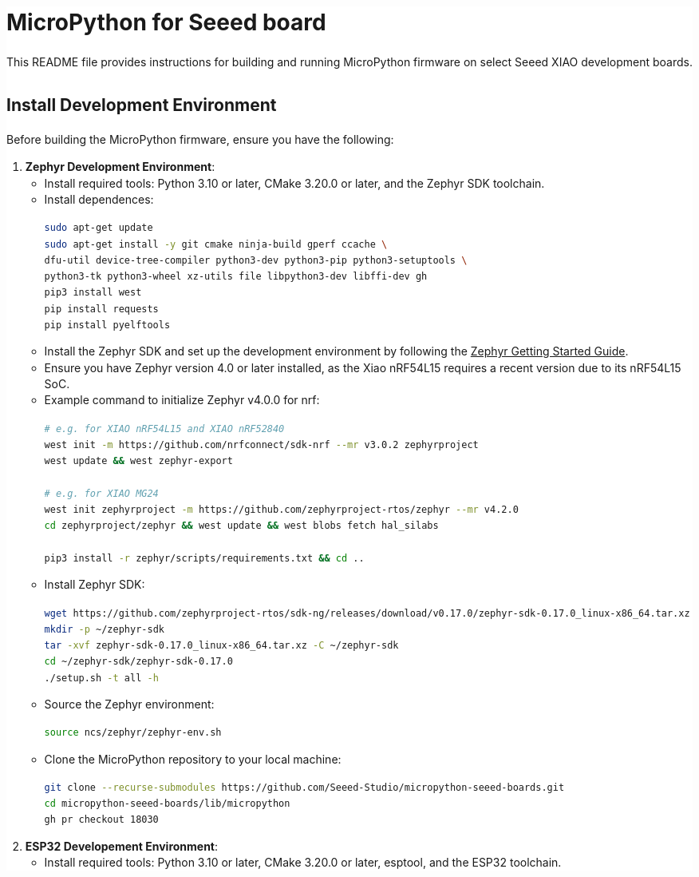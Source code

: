 # MicroPython for Seeed board

This README file provides instructions for building and running MicroPython firmware on select Seeed XIAO development boards.

## Install Development Environment 

Before building the MicroPython firmware, ensure you have the following:

1. **Zephyr Development Environment**:
    - Install required tools: Python 3.10 or later, CMake 3.20.0 or later, and the Zephyr SDK toolchain.
    - Install dependences:
      ```bash
      sudo apt-get update
      sudo apt-get install -y git cmake ninja-build gperf ccache \
      dfu-util device-tree-compiler python3-dev python3-pip python3-setuptools \
      python3-tk python3-wheel xz-utils file libpython3-dev libffi-dev gh
      pip3 install west
      pip install requests
      pip install pyelftools
      ```
    - Install the Zephyr SDK and set up the development environment by following the [Zephyr Getting Started Guide](https://docs.zephyrproject.org/latest/getting_started/index.html).
    - Ensure you have Zephyr version 4.0 or later installed, as the Xiao nRF54L15 requires a recent version due to its nRF54L15 SoC.
    - Example command to initialize Zephyr v4.0.0 for nrf:
      ```bash
      # e.g. for XIAO nRF54L15 and XIAO nRF52840
      west init -m https://github.com/nrfconnect/sdk-nrf --mr v3.0.2 zephyrproject 
      west update && west zephyr-export

      # e.g. for XIAO MG24
      west init zephyrproject -m https://github.com/zephyrproject-rtos/zephyr --mr v4.2.0
      cd zephyrproject/zephyr && west update && west blobs fetch hal_silabs

      pip3 install -r zephyr/scripts/requirements.txt && cd ..
      ```
    - Install Zephyr SDK:
      ```bash
      wget https://github.com/zephyrproject-rtos/sdk-ng/releases/download/v0.17.0/zephyr-sdk-0.17.0_linux-x86_64.tar.xz
      mkdir -p ~/zephyr-sdk
      tar -xvf zephyr-sdk-0.17.0_linux-x86_64.tar.xz -C ~/zephyr-sdk
      cd ~/zephyr-sdk/zephyr-sdk-0.17.0
      ./setup.sh -t all -h
      ```
    - Source the Zephyr environment:
      ```bash
      source ncs/zephyr/zephyr-env.sh
      ```
    - Clone the MicroPython repository to your local machine:
      ```bash
      git clone --recurse-submodules https://github.com/Seeed-Studio/micropython-seeed-boards.git
      cd micropython-seeed-boards/lib/micropython
      gh pr checkout 18030
      ```
2. **ESP32 Developement Environment**:
    - Install required tools: Python 3.10 or later, CMake 3.20.0 or later, esptool, and the ESP32 toolchain.